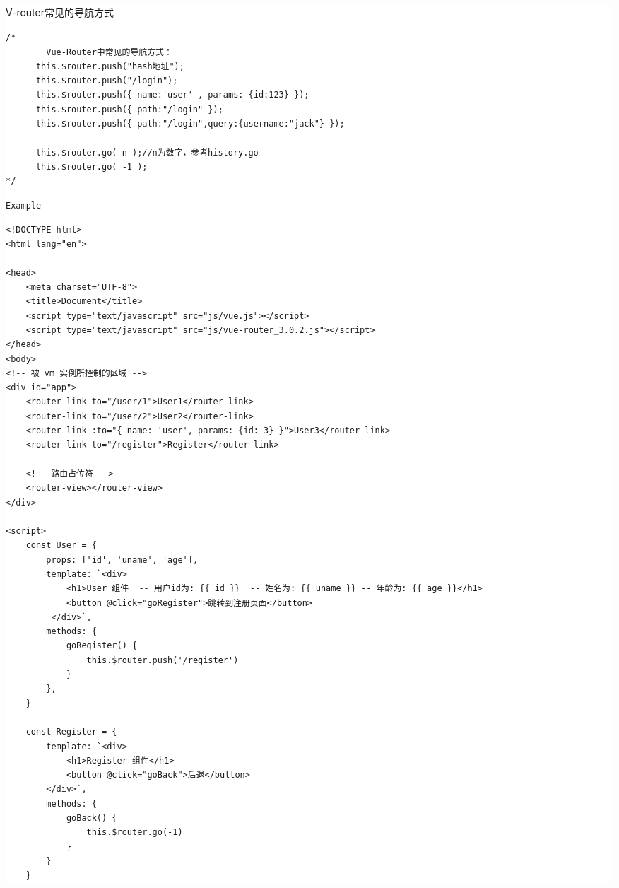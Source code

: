 V-router常见的导航方式

```
/*
		Vue-Router中常见的导航方式：
      this.$router.push("hash地址");
      this.$router.push("/login");
      this.$router.push({ name:'user' , params: {id:123} });
      this.$router.push({ path:"/login" });
      this.$router.push({ path:"/login",query:{username:"jack"} });

      this.$router.go( n );//n为数字，参考history.go
      this.$router.go( -1 );
*/
```

`Example`

```
<!DOCTYPE html>
<html lang="en">

<head>
    <meta charset="UTF-8">
    <title>Document</title>
    <script type="text/javascript" src="js/vue.js"></script>
    <script type="text/javascript" src="js/vue-router_3.0.2.js"></script>
</head>
<body>
<!-- 被 vm 实例所控制的区域 -->
<div id="app">
    <router-link to="/user/1">User1</router-link>
    <router-link to="/user/2">User2</router-link>
    <router-link :to="{ name: 'user', params: {id: 3} }">User3</router-link>
    <router-link to="/register">Register</router-link>

    <!-- 路由占位符 -->
    <router-view></router-view>
</div>

<script>
    const User = {
        props: ['id', 'uname', 'age'],
        template: `<div>
            <h1>User 组件  -- 用户id为: {{ id }}  -- 姓名为: {{ uname }} -- 年龄为: {{ age }}</h1>
            <button @click="goRegister">跳转到注册页面</button>
         </div>`,
        methods: {
            goRegister() {
                this.$router.push('/register')
            }
        },
    }

    const Register = {
        template: `<div>
            <h1>Register 组件</h1>
            <button @click="goBack">后退</button>
        </div>`,
        methods: {
            goBack() {
                this.$router.go(-1)
            }
        }
    }
```